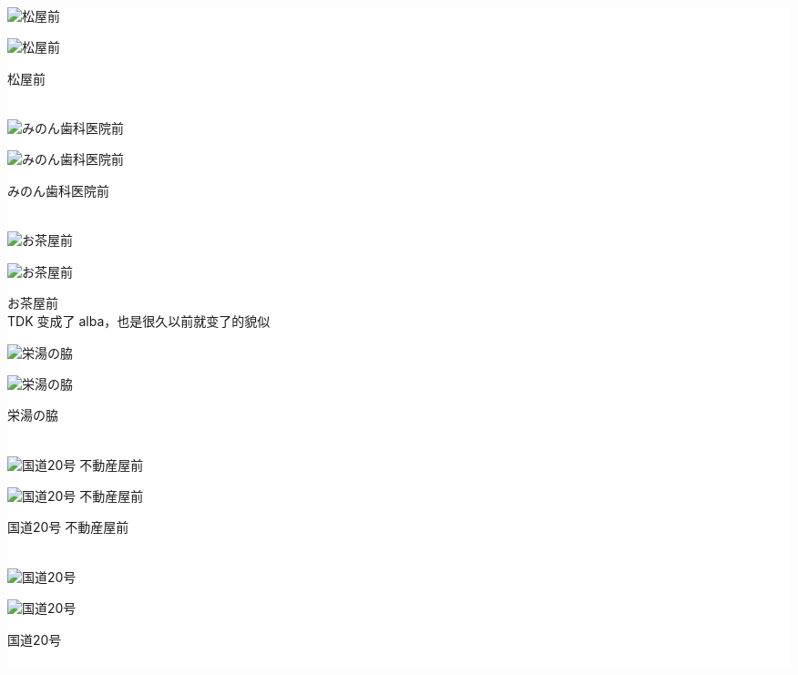 ![松屋前](https://static.xingoxu.com/blog/sinaimg/6b8bbe7egy1fr8yq0qqmdj21hc0u0x6w.jpg)</div><div class="pull-left img">

![松屋前](https://static.xingoxu.com/blog/sinaimg/6b8bbe7egy1fr8ypt0zd0j21kw15cu0z.jpg)</div>
<div class="clear-float img-caption">松屋前</div>

<br />

<div class="pull-left img">

![みのん歯科医院前](https://static.xingoxu.com/blog/sinaimg/6b8bbe7egy1fr8ypym75nj21hc0u0e89.jpg)</div><div class="pull-left img">

![みのん歯科医院前](https://static.xingoxu.com/blog/sinaimg/6b8bbe7egy1fr8ypwxe3bj21kw0vxb2b.jpg)</div>
<div class="clear-float img-caption">みのん歯科医院前</div>

<br />

<div class="pull-left img">

![お茶屋前](https://static.xingoxu.com/blog/sinaimg/6b8bbe7ely1fr8yr9psyzj21hc0u0kjt.jpg)</div><div class="pull-left img">

![お茶屋前](https://static.xingoxu.com/blog/sinaimg/6b8bbe7ely1fr8yr9386bj21kw1634qr.jpg)</div>
<div class="clear-float img-caption">お茶屋前</div>
TDK 变成了 alba，也是很久以前就变了的貌似

<br />

<div class="pull-left img">

![栄湯の脇](https://static.xingoxu.com/blog/sinaimg/6b8bbe7ely1fr8yrjdl0nj21hc0u0he1.jpg)</div><div class="pull-left img">

![栄湯の脇](https://static.xingoxu.com/blog/sinaimg/6b8bbe7ely1fr8yres6h2j21kw0x2u11.jpg)</div>
<div class="clear-float img-caption">栄湯の脇</div>

<br />

<div class="pull-left img">

![国道20号 不動産屋前](https://static.xingoxu.com/blog/sinaimg/6b8bbe7ely1fr8yrmijcgj21hc0u0e89.jpg)</div><div class="pull-left img">

![国道20号 不動産屋前](https://static.xingoxu.com/blog/sinaimg/6b8bbe7ely1fr8yrlen9dj21kw16ohdw.jpg)</div>
<div class="clear-float img-caption">国道20号 不動産屋前</div>

<br />

<div class="pull-left img">

![国道20号](https://static.xingoxu.com/blog/sinaimg/6b8bbe7ely1fr9vhnh93jj21hc0u0u14.jpg)</div><div class="pull-left img">

![国道20号](https://static.xingoxu.com/blog/sinaimg/6b8bbe7ely1fr9vid1c5ij23402454qw.jpg)</div>
<div class="clear-float img-caption">国道20号</div>

<br />

<div class="pull-left img">
